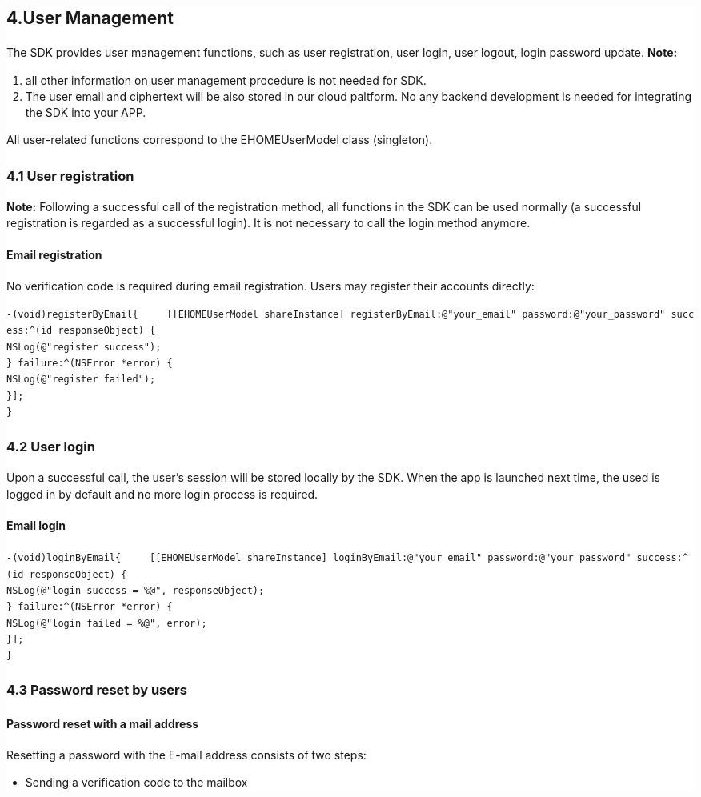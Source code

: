 

## 4.User Management

The SDK provides user management functions, such as user registration, user login, user logout, login password update.
**Note:**
1. all other information on user management procedure is not needed for SDK. 
2. The user email and ciphertext will be also stored in our cloud paltform. No any backend development is needed for integrating the SDK into your APP.

All user-related functions correspond to the EHOMEUserModel class (singleton).

### 4.1 User registration
**Note:** Following a successful call of the registration method, all functions in the SDK can be used normally (a successful registration is regarded as a successful login). It is not necessary to call the login method anymore.

#### Email registration
No verification code is required during email registration. Users may register their accounts directly:

```objc
-(void)registerByEmail{     [[EHOMEUserModel shareInstance] registerByEmail:@"your_email" password:@"your_password" success:^(id responseObject) {
NSLog(@"register success");            
} failure:^(NSError *error) {
NSLog(@"register failed");
}];
}
```

### 4.2 User login
Upon a successful call, the user’s session will be stored locally by the SDK. When the app is launched next time, the used is logged in by default and no more login process is required.

#### Email login

```objc
-(void)loginByEmail{     [[EHOMEUserModel shareInstance] loginByEmail:@"your_email" password:@"your_password" success:^(id responseObject) {
NSLog(@"login success = %@", responseObject);
} failure:^(NSError *error) {
NSLog(@"login failed = %@", error);
}];
}
```
### 4.3 Password reset by users

#### Password reset with a mail address
Resetting a password with the E-mail address consists of two steps:
* Sending a verification code to the mailbox
